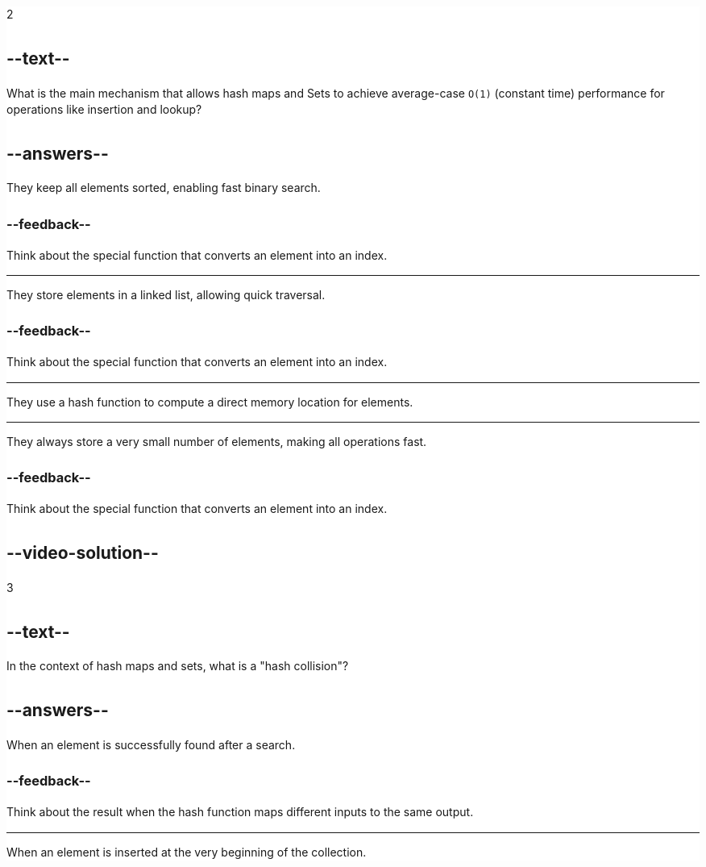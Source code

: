 2

## --text--

What is the main mechanism that allows hash maps and Sets to achieve average-case `O(1)` (constant time) performance for operations like insertion and lookup?

## --answers--

They keep all elements sorted, enabling fast binary search.

### --feedback--

Think about the special function that converts an element into an index.

---

They store elements in a linked list, allowing quick traversal.

### --feedback--

Think about the special function that converts an element into an index.

---

They use a hash function to compute a direct memory location for elements.

---

They always store a very small number of elements, making all operations fast.

### --feedback--

Think about the special function that converts an element into an index.

## --video-solution--

3

## --text--

In the context of hash maps and sets, what is a "hash collision"?

## --answers--

When an element is successfully found after a search.

### --feedback--

Think about the result when the hash function maps different inputs to the same output.

---

When an element is inserted at the very beginning of the collection.
